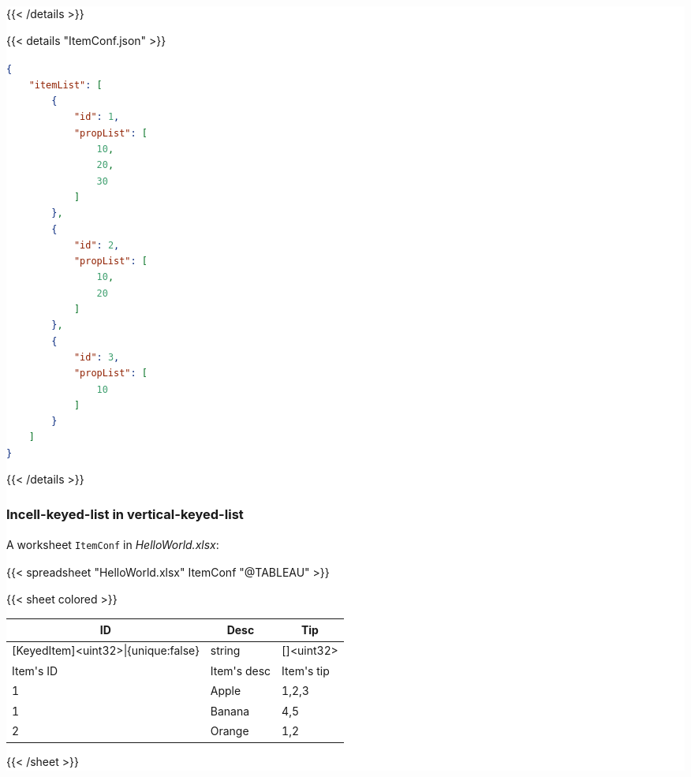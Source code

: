 {{< /details >}}

{{< details "ItemConf.json" >}}

```json
{
    "itemList": [
        {
            "id": 1,
            "propList": [
                10,
                20,
                30
            ]
        },
        {
            "id": 2,
            "propList": [
                10,
                20
            ]
        },
        {
            "id": 3,
            "propList": [
                10
            ]
        }
    ]
}
```

{{< /details >}}

### Incell-keyed-list in vertical-keyed-list

A worksheet `ItemConf` in *HelloWorld.xlsx*:

{{< spreadsheet "HelloWorld.xlsx" ItemConf "@TABLEAU" >}}

{{< sheet colored >}}

| ID                                    | Desc        | Tip          |
| ------------------------------------- | ----------- | ------------ |
| [KeyedItem]\<uint32\>\|{unique:false} | string      | []\<uint32\> |
| Item's ID                             | Item's desc | Item's tip   |
| 1                                     | Apple       | 1,2,3        |
| 1                                     | Banana      | 4,5          |
| 2                                     | Orange      | 1,2          |

{{< /sheet >}}
